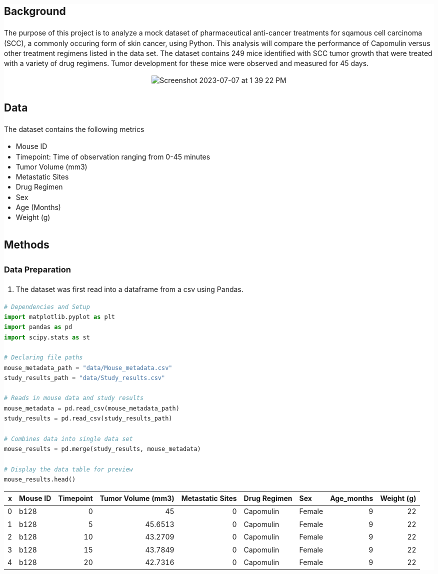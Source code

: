 
## Background
The purpose of this project is to analyze a mock dataset of pharmaceutical anti-cancer treatments for sqamous cell carcinoma (SCC), a commonly occuring form of skin cancer, using Python. This analysis will compare the performance of Capomulin versus other treatment regimens listed in the data set. The dataset contains 249 mice identified with SCC tumor growth that were treated with a variety of drug regimens. Tumor development for these mice were observed and measured for 45 days.

<p align="center">
<img width="255" alt="Screenshot 2023-07-07 at 1 39 22 PM" src="https://github.com/cxnoii/pymaceuticals/assets/114107454/8c5ec445-a7e3-4003-80fd-f8b5b0f8a8a7">
</p>

## Data
The dataset contains the following metrics
* Mouse ID
* Timepoint: Time of observation ranging from 0-45 minutes
* Tumor Volume (mm3)
* Metastatic Sites
* Drug Regimen
* Sex
* Age (Months)
* Weight (g)

## Methods


### Data Preparation
1. The dataset was first read into a dataframe from a csv using Pandas.
```python
# Dependencies and Setup
import matplotlib.pyplot as plt
import pandas as pd
import scipy.stats as st

# Declaring file paths
mouse_metadata_path = "data/Mouse_metadata.csv"
study_results_path = "data/Study_results.csv"

# Reads in mouse data and study results
mouse_metadata = pd.read_csv(mouse_metadata_path)
study_results = pd.read_csv(study_results_path)

# Combines data into single data set
mouse_results = pd.merge(study_results, mouse_metadata)

# Display the data table for preview
mouse_results.head()
```
| x | Mouse ID   |   Timepoint |   Tumor Volume (mm3) |   Metastatic Sites | Drug Regimen   | Sex    |   Age_months |   Weight (g) |
|---:|:-----------|------------:|---------------------:|-------------------:|:---------------|:-------|-------------:|-------------:|
|  0 | b128       |           0 |              45      |                  0 | Capomulin      | Female |            9 |           22 |
|  1 | b128       |           5 |              45.6513 |                  0 | Capomulin      | Female |            9 |           22 |
|  2 | b128       |          10 |              43.2709 |                  0 | Capomulin      | Female |            9 |           22 |
|  3 | b128       |          15 |              43.7849 |                  0 | Capomulin      | Female |            9 |           22 |
|  4 | b128       |          20 |              42.7316 |                  0 | Capomulin      | Female |            9 |           22 |
